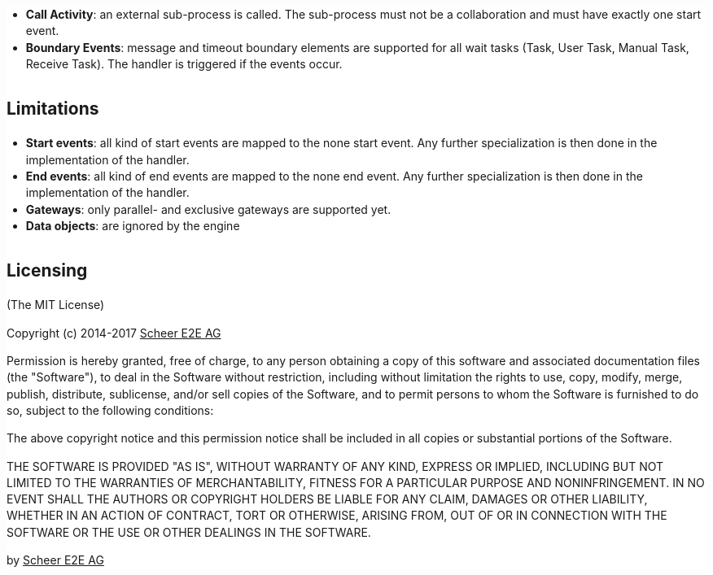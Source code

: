 - **Call Activity**: an external sub-process is called. The sub-process must not be a collaboration and must have exactly one start event.
- **Boundary Events**: message and timeout boundary elements are supported for all wait tasks (Task, User Task, Manual Task, Receive Task). The handler is triggered if the events occur.

Limitations 
-----------
- **Start events**: all kind of start events are mapped to the none start event. Any further specialization is then done in the implementation of the handler.
- **End events**: all kind of end events are mapped to the none end event. Any further specialization is then done in the implementation of the handler.
- **Gateways**: only parallel- and exclusive gateways are supported yet.
- **Data objects**: are ignored by the engine


Licensing
---------

(The MIT License)

Copyright (c) 2014-2017 [Scheer E2E AG](http://www.e2ebridge.com)

Permission is hereby granted, free of charge, to any person obtaining a copy
of this software and associated documentation files (the "Software"), to deal
in the Software without restriction, including without limitation the rights
to use, copy, modify, merge, publish, distribute, sublicense, and/or sell
copies of the Software, and to permit persons to whom the Software is
furnished to do so, subject to the following conditions:

The above copyright notice and this permission notice shall be included in
all copies or substantial portions of the Software.

THE SOFTWARE IS PROVIDED "AS IS", WITHOUT WARRANTY OF ANY KIND, EXPRESS OR
IMPLIED, INCLUDING BUT NOT LIMITED TO THE WARRANTIES OF MERCHANTABILITY,
FITNESS FOR A PARTICULAR PURPOSE AND NONINFRINGEMENT. IN NO EVENT SHALL THE
AUTHORS OR COPYRIGHT HOLDERS BE LIABLE FOR ANY CLAIM, DAMAGES OR OTHER
LIABILITY, WHETHER IN AN ACTION OF CONTRACT, TORT OR OTHERWISE, ARISING FROM,
OUT OF OR IN CONNECTION WITH THE SOFTWARE OR THE USE OR OTHER DEALINGS IN
THE SOFTWARE.

by [Scheer E2E AG](http://www.e2ebridge.com)


